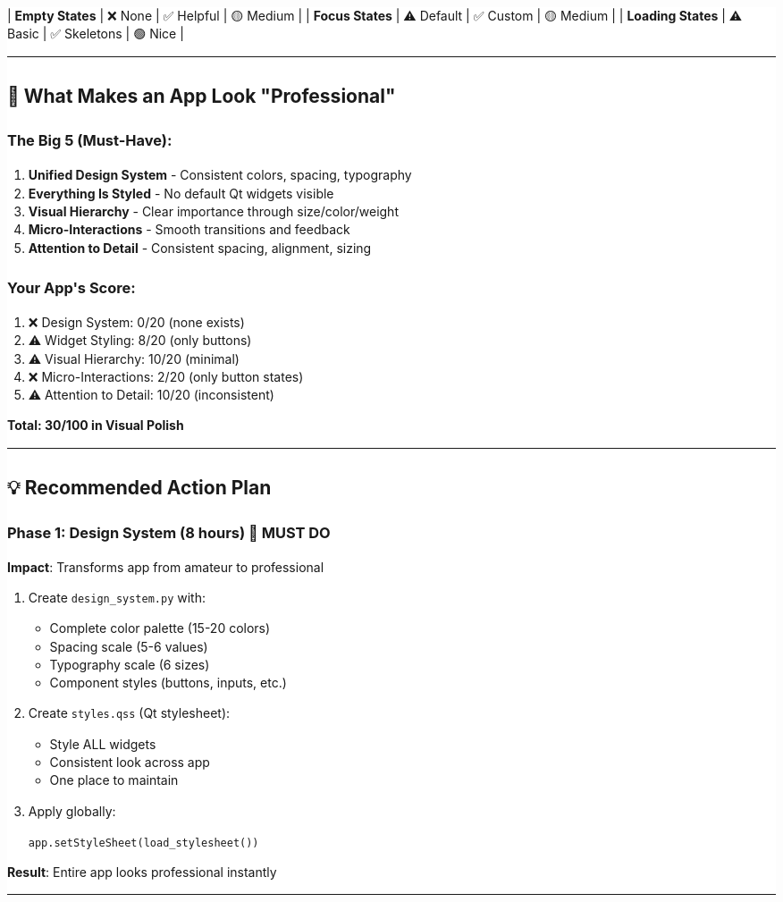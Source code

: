 | **Empty States** | ❌ None | ✅ Helpful | 🟡 Medium |
| **Focus States** | ⚠️ Default | ✅ Custom | 🟡 Medium |
| **Loading States** | ⚠️ Basic | ✅ Skeletons | 🟢 Nice |

---

## 🎨 What Makes an App Look "Professional"

### The Big 5 (Must-Have):
1. **Unified Design System** - Consistent colors, spacing, typography
2. **Everything Is Styled** - No default Qt widgets visible
3. **Visual Hierarchy** - Clear importance through size/color/weight
4. **Micro-Interactions** - Smooth transitions and feedback
5. **Attention to Detail** - Consistent spacing, alignment, sizing

### Your App's Score:
1. ❌ Design System: 0/20 (none exists)
2. ⚠️ Widget Styling: 8/20 (only buttons)
3. ⚠️ Visual Hierarchy: 10/20 (minimal)
4. ❌ Micro-Interactions: 2/20 (only button states)
5. ⚠️ Attention to Detail: 10/20 (inconsistent)

**Total: 30/100 in Visual Polish**

---

## 💡 Recommended Action Plan

### Phase 1: Design System (8 hours) 🔴 **MUST DO**
**Impact**: Transforms app from amateur to professional

1. Create `design_system.py` with:
   - Complete color palette (15-20 colors)
   - Spacing scale (5-6 values)
   - Typography scale (6 sizes)
   - Component styles (buttons, inputs, etc.)

2. Create `styles.qss` (Qt stylesheet):
   - Style ALL widgets
   - Consistent look across app
   - One place to maintain

3. Apply globally:
   ```python
   app.setStyleSheet(load_stylesheet())
   ```

**Result**: Entire app looks professional instantly

---
